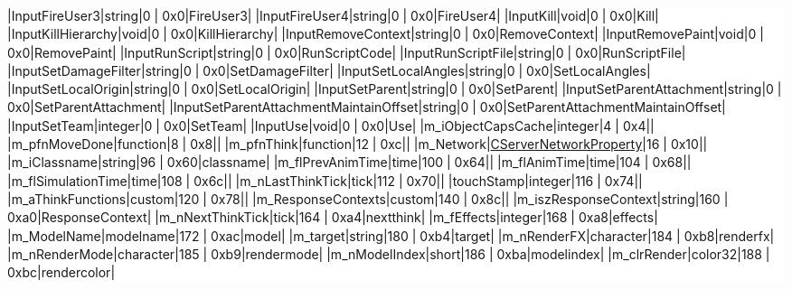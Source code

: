 |InputFireUser3|string|0 \| 0x0|FireUser3|
|InputFireUser4|string|0 \| 0x0|FireUser4|
|InputKill|void|0 \| 0x0|Kill|
|InputKillHierarchy|void|0 \| 0x0|KillHierarchy|
|InputRemoveContext|string|0 \| 0x0|RemoveContext|
|InputRemovePaint|void|0 \| 0x0|RemovePaint|
|InputRunScript|string|0 \| 0x0|RunScriptCode|
|InputRunScriptFile|string|0 \| 0x0|RunScriptFile|
|InputSetDamageFilter|string|0 \| 0x0|SetDamageFilter|
|InputSetLocalAngles|string|0 \| 0x0|SetLocalAngles|
|InputSetLocalOrigin|string|0 \| 0x0|SetLocalOrigin|
|InputSetParent|string|0 \| 0x0|SetParent|
|InputSetParentAttachment|string|0 \| 0x0|SetParentAttachment|
|InputSetParentAttachmentMaintainOffset|string|0 \| 0x0|SetParentAttachmentMaintainOffset|
|InputSetTeam|integer|0 \| 0x0|SetTeam|
|InputUse|void|0 \| 0x0|Use|
|m_iObjectCapsCache|integer|4 \| 0x4||
|m_pfnMoveDone|function|8 \| 0x8||
|m_pfnThink|function|12 \| 0xc||
|m_Network|[CServerNetworkProperty](#cservernetworkproperty)|16 \| 0x10||
|m_iClassname|string|96 \| 0x60|classname|
|m_flPrevAnimTime|time|100 \| 0x64||
|m_flAnimTime|time|104 \| 0x68||
|m_flSimulationTime|time|108 \| 0x6c||
|m_nLastThinkTick|tick|112 \| 0x70||
|touchStamp|integer|116 \| 0x74||
|m_aThinkFunctions|custom|120 \| 0x78||
|m_ResponseContexts|custom|140 \| 0x8c||
|m_iszResponseContext|string|160 \| 0xa0|ResponseContext|
|m_nNextThinkTick|tick|164 \| 0xa4|nextthink|
|m_fEffects|integer|168 \| 0xa8|effects|
|m_ModelName|modelname|172 \| 0xac|model|
|m_target|string|180 \| 0xb4|target|
|m_nRenderFX|character|184 \| 0xb8|renderfx|
|m_nRenderMode|character|185 \| 0xb9|rendermode|
|m_nModelIndex|short|186 \| 0xba|modelindex|
|m_clrRender|color32|188 \| 0xbc|rendercolor|